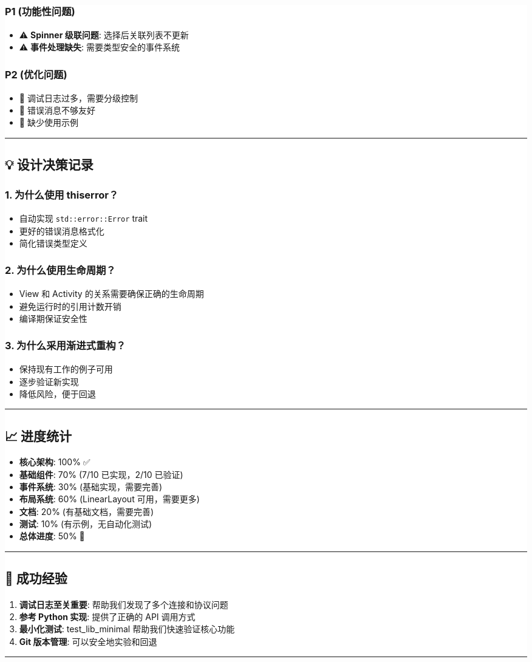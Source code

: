 ### P1 (功能性问题)
- ⚠️ **Spinner 级联问题**: 选择后关联列表不更新
- ⚠️ **事件处理缺失**: 需要类型安全的事件系统

### P2 (优化问题)
- 📝 调试日志过多，需要分级控制
- 📝 错误消息不够友好
- 📝 缺少使用示例

---

## 💡 设计决策记录

### 1. 为什么使用 thiserror？
- 自动实现 `std::error::Error` trait
- 更好的错误消息格式化
- 简化错误类型定义

### 2. 为什么使用生命周期？
- View 和 Activity 的关系需要确保正确的生命周期
- 避免运行时的引用计数开销
- 编译期保证安全性

### 3. 为什么采用渐进式重构？
- 保持现有工作的例子可用
- 逐步验证新实现
- 降低风险，便于回退

---

## 📈 进度统计

- **核心架构**: 100% ✅
- **基础组件**: 70% (7/10 已实现，2/10 已验证)
- **事件系统**: 30% (基础实现，需要完善)
- **布局系统**: 60% (LinearLayout 可用，需要更多)
- **文档**: 20% (有基础文档，需要完善)
- **测试**: 10% (有示例，无自动化测试)
- **总体进度**: 50% 🎯

---

## 🎉 成功经验

1. **调试日志至关重要**: 帮助我们发现了多个连接和协议问题
2. **参考 Python 实现**: 提供了正确的 API 调用方式
3. **最小化测试**: test_lib_minimal 帮助我们快速验证核心功能
4. **Git 版本管理**: 可以安全地实验和回退

---
